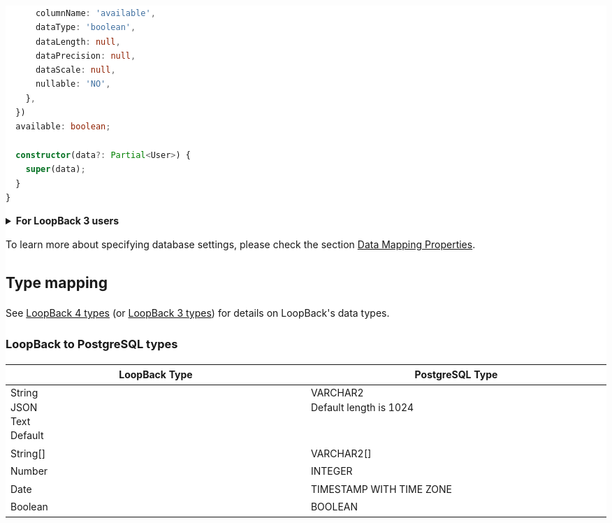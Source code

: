 ```ts
      columnName: 'available',
      dataType: 'boolean',
      dataLength: null,
      dataPrecision: null,
      dataScale: null,
      nullable: 'NO',
    },
  })
  available: boolean;

  constructor(data?: Partial<User>) {
    super(data);
  }
}
```

<details><summary markdown="span"><strong>For LoopBack 3 users</strong></summary></details>

To learn more about specifying database settings, please check the section [Data Mapping Properties](https://loopback.io/doc/en/lb4/Model.html#data-mapping-properties).

## Type mapping

See [LoopBack 4 types](http://loopback.io/doc/en/lb4/LoopBack-types.html) (or [LoopBack 3 types](http://loopback.io/doc/en/lb3/LoopBack-types.html)) for
details on LoopBack's data types.

### LoopBack to PostgreSQL types

<table>
  <thead>
    <tr>
      <th width="450">LoopBack Type</th>
      <th width="450">PostgreSQL Type</th>
    </tr>
  </thead>
  <tbody>
    <tr>
      <td>String<br>JSON<br>Text<br>Default</td>
      <td>
        VARCHAR2<br/>
        Default length is 1024
      </td>
    </tr>
     <tr>
      <td>String[]</td>
      <td>
        VARCHAR2[]
      </td>
    </tr>
    <tr>
      <td>Number</td>
      <td>INTEGER</td>
    </tr>
    <tr>
      <td>Date</td>
      <td>TIMESTAMP WITH TIME ZONE</td>
    </tr>
    <tr>
      <td>Boolean</td>
      <td>BOOLEAN</td>
    </tr>
  </tbody>
</table>